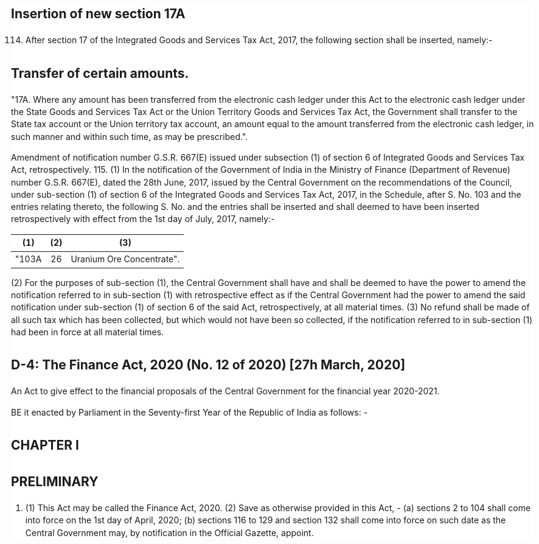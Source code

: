 ## Insertion of new section 17A

114. After section 17 of the Integrated Goods and Services Tax Act, 2017, the following section shall be inserted, namely:-

## Transfer of certain amounts.

"17A. Where any amount has been transferred from the electronic cash ledger under this Act to the electronic cash ledger under the State Goods and Services Tax Act or the Union Territory Goods and Services Tax Act, the Government shall transfer to the State tax account or the Union territory tax account, an amount equal to the amount transferred from the electronic cash ledger, in such manner and within such time, as may be prescribed.".

Amendment of notification number G.S.R. 667(E) issued under subsection (1) of section 6 of Integrated Goods and Services Tax Act, retrospectively.
115. (1) In the notification of the Government of India in the Ministry of Finance (Department of Revenue) number G.S.R. 667(E), dated the 28th June, 2017, issued by the Central Government on the recommendations of the Council, under sub-section (1) of section 6 of the Integrated Goods and Services Tax Act, 2017, in the Schedule, after S. No. 103 and the entries relating thereto, the following S. No. and the entries shall be inserted and shall deemed to have been inserted retrospectively with effect from the 1st day of July, 2017, namely:-

|  (1)  | (2) |            (3)            |
| :---: | :-: | :-----------------------: |
| "103A | 26 | Uranium Ore Concentrate". |

(2) For the purposes of sub-section (1), the Central Government shall have and shall be deemed to have the power to amend the notification referred to in sub-section (1) with retrospective effect as if the Central Government had the power to amend the said notification under sub-section (1) of section 6 of the said Act, retrospectively, at all material times.
(3) No refund shall be made of all such tax which has been collected, but which would not have been so collected, if the notification referred to in sub-section (1) had been in force at all material times.

## D-4: The Finance Act, 2020 (No. 12 of 2020) [27h March, 2020]

An Act to give effect to the financial proposals of the Central Government for the financial year 2020-2021.

BE it enacted by Parliament in the Seventy-first Year of the Republic of India as follows: -

## CHAPTER I

## PRELIMINARY

1. (1) This Act may be called the Finance Act, 2020.
   (2) Save as otherwise provided in this Act, -
   (a) sections 2 to 104 shall come into force on the 1st day of April, 2020;
   (b) sections 116 to 129 and section 132 shall come into force on such date as the Central Government may, by notification in the Official Gazette, appoint.
